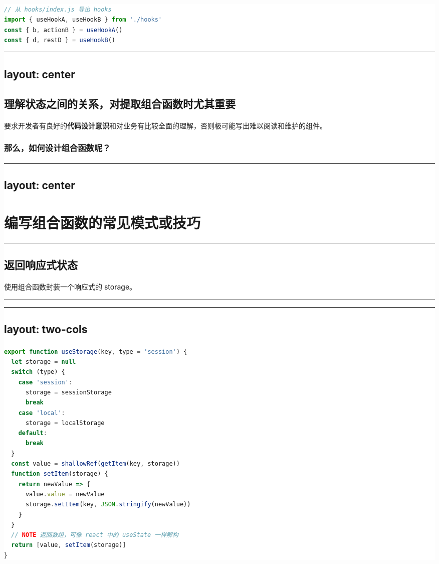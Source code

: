 
```js
// 从 hooks/index.js 导出 hooks
import { useHookA, useHookB } from './hooks'
const { b, actionB } = useHookA()
const { d, restD } = useHookB()
```
---
layout: center
---

## 理解状态之间的关系，对提取组合函数时尤其重要

要求开发者有良好的**代码设计意识**和对业务有比较全面的理解，否则极可能写出难以阅读和维护的组件。

<v-click>

### 那么，如何设计组合函数呢？

</v-click>


---
layout: center
---

# 编写组合函数的常见模式或技巧

---

## 返回响应式状态

使用组合函数封装一个响应式的 storage。

---

---
layout: two-cols
---

```js
export function useStorage(key, type = 'session') {
  let storage = null
  switch (type) {
    case 'session':
      storage = sessionStorage
      break
    case 'local':
      storage = localStorage
    default:
      break
  }
  const value = shallowRef(getItem(key, storage))
  function setItem(storage) {
    return newValue => {
      value.value = newValue
      storage.setItem(key, JSON.stringify(newValue))
    }
  }
  // NOTE 返回数组，可像 react 中的 useState 一样解构
  return [value, setItem(storage)]
}
```
